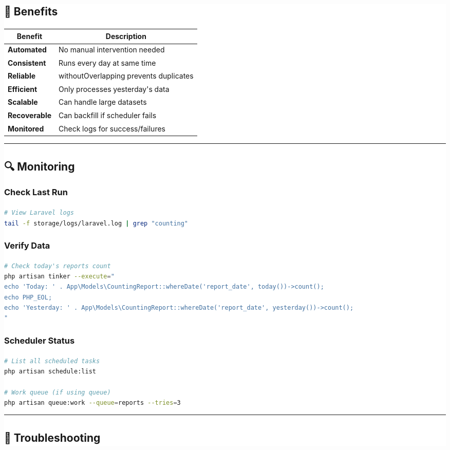 ## 🎯 Benefits

| Benefit         | Description                            |
| --------------- | -------------------------------------- |
| **Automated**   | No manual intervention needed          |
| **Consistent**  | Runs every day at same time            |
| **Reliable**    | withoutOverlapping prevents duplicates |
| **Efficient**   | Only processes yesterday's data        |
| **Scalable**    | Can handle large datasets              |
| **Recoverable** | Can backfill if scheduler fails        |
| **Monitored**   | Check logs for success/failures        |

---

## 🔍 Monitoring

### Check Last Run

```bash
# View Laravel logs
tail -f storage/logs/laravel.log | grep "counting"
```

### Verify Data

```bash
# Check today's reports count
php artisan tinker --execute="
echo 'Today: ' . App\Models\CountingReport::whereDate('report_date', today())->count();
echo PHP_EOL;
echo 'Yesterday: ' . App\Models\CountingReport::whereDate('report_date', yesterday())->count();
"
```

### Scheduler Status

```bash
# List all scheduled tasks
php artisan schedule:list

# Work queue (if using queue)
php artisan queue:work --queue=reports --tries=3
```

---

## 🐛 Troubleshooting
